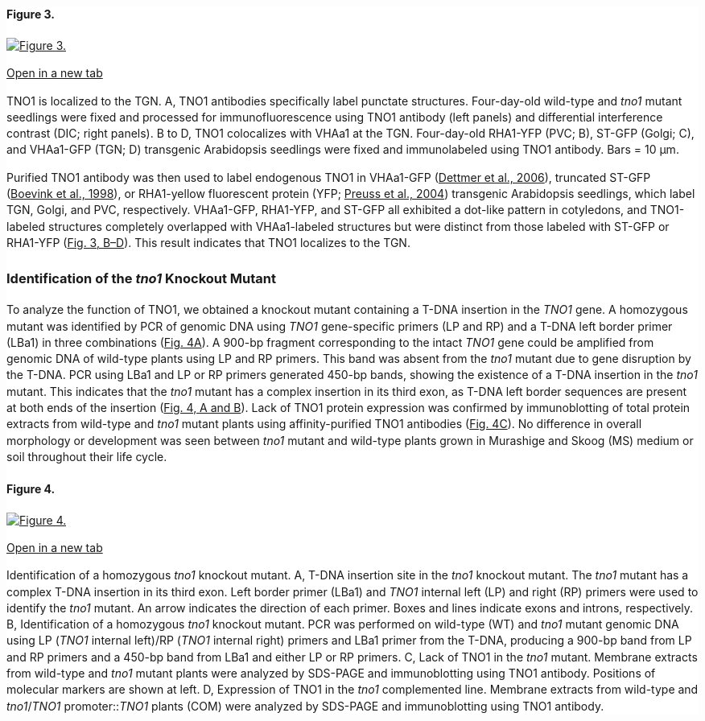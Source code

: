 #### Figure 3.

[![Figure 3.](https://cdn.ncbi.nlm.nih.gov/pmc/blobs/9d2b/3177255/b128e862380d/PP_168963_wc_f3.jpg)](https://www.ncbi.nlm.nih.gov/core/lw/2.0/html/tileshop_pmc/tileshop_pmc_inline.html?title=Click%20on%20image%20to%20zoom&p=PMC3&id=3177255_PP_168963_wc_f3.jpg)

[Open in a new tab](figure/fig3/)

TNO1 is localized to the TGN. A, TNO1 antibodies specifically label punctate structures. Four-day-old wild-type and *tno1* mutant seedlings were fixed and processed for immunofluorescence using TNO1 antibody (left panels) and differential interference contrast (DIC; right panels). B to D, TNO1 colocalizes with VHAa1 at the TGN. Four-day-old RHA1-YFP (PVC; B), ST-GFP (Golgi; C), and VHAa1-GFP (TGN; D) transgenic Arabidopsis seedlings were fixed and immunolabeled using TNO1 antibody. Bars = 10 μm.

Purified TNO1 antibody was then used to label endogenous TNO1 in VHAa1-GFP ([Dettmer et al., 2006](#bib20)), truncated ST-GFP ([Boevink et al., 1998](#bib11)), or RHA1-yellow fluorescent protein (YFP; [Preuss et al., 2004](#bib51)) transgenic Arabidopsis seedlings, which label TGN, Golgi, and PVC, respectively. VHAa1-GFP, RHA1-YFP, and ST-GFP all exhibited a dot-like pattern in cotyledons, and TNO1-labeled structures completely overlapped with VHAa1-labeled structures but were distinct from those labeled with ST-GFP or RHA1-YFP ([Fig. 3, B–D](#fig3)). This result indicates that TNO1 localizes to the TGN.

### Identification of the *tno1* Knockout Mutant

To analyze the function of TNO1, we obtained a knockout mutant containing a T-DNA insertion in the *TNO1* gene. A homozygous mutant was identified by PCR of genomic DNA using *TNO1* gene-specific primers (LP and RP) and a T-DNA left border primer (LBa1) in three combinations ([Fig. 4A](#fig4)). A 900-bp fragment corresponding to the intact *TNO1* gene could be amplified from genomic DNA of wild-type plants using LP and RP primers. This band was absent from the *tno1* mutant due to gene disruption by the T-DNA. PCR using LBa1 and LP or RP primers generated 450-bp bands, showing the existence of a T-DNA insertion in the *tno1* mutant. This indicates that the *tno1* mutant has a complex insertion in its third exon, as T-DNA left border sequences are present at both ends of the insertion ([Fig. 4, A and B](#fig4)). Lack of TNO1 protein expression was confirmed by immunoblotting of total protein extracts from wild-type and *tno1* mutant plants using affinity-purified TNO1 antibodies ([Fig. 4C](#fig4)). No difference in overall morphology or development was seen between *tno1* mutant and wild-type plants grown in Murashige and Skoog (MS) medium or soil throughout their life cycle.

#### Figure 4.

[![Figure 4.](https://cdn.ncbi.nlm.nih.gov/pmc/blobs/9d2b/3177255/c68728f09c25/PP_168963_gs_f4.jpg)](https://www.ncbi.nlm.nih.gov/core/lw/2.0/html/tileshop_pmc/tileshop_pmc_inline.html?title=Click%20on%20image%20to%20zoom&p=PMC3&id=3177255_PP_168963_gs_f4.jpg)

[Open in a new tab](figure/fig4/)

Identification of a homozygous *tno1* knockout mutant. A, T-DNA insertion site in the *tno1* knockout mutant. The *tno1* mutant has a complex T-DNA insertion in its third exon. Left border primer (LBa1) and *TNO1* internal left (LP) and right (RP) primers were used to identify the *tno1* mutant. An arrow indicates the direction of each primer. Boxes and lines indicate exons and introns, respectively. B, Identification of a homozygous *tno1* knockout mutant. PCR was performed on wild-type (WT) and *tno1* mutant genomic DNA using LP (*TNO1* internal left)/RP (*TNO1* internal right) primers and LBa1 primer from the T-DNA, producing a 900-bp band from LP and RP primers and a 450-bp band from LBa1 and either LP or RP primers. C, Lack of TNO1 in the *tno1* mutant. Membrane extracts from wild-type and *tno1* mutant plants were analyzed by SDS-PAGE and immunoblotting using TNO1 antibody. Positions of molecular markers are shown at left. D, Expression of TNO1 in the *tno1* complemented line. Membrane extracts from wild-type and *tno1*/*TNO1* promoter::*TNO1* plants (COM) were analyzed by SDS-PAGE and immunoblotting using TNO1 antibody.
